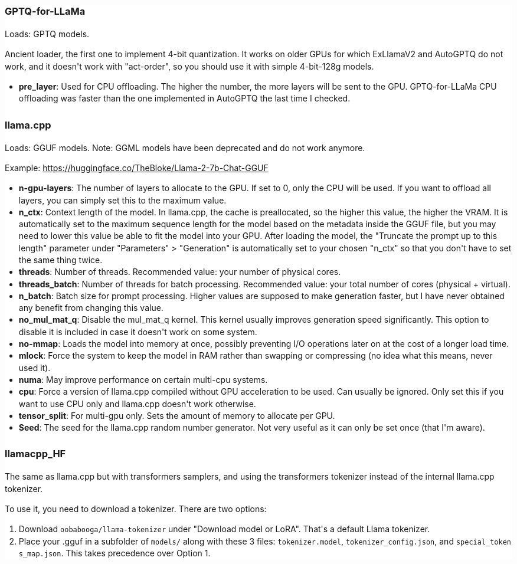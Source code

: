 ### GPTQ-for-LLaMa

Loads: GPTQ models.

Ancient loader, the first one to implement 4-bit quantization. It works on older GPUs for which ExLlamaV2 and AutoGPTQ do not work, and it doesn't work with "act-order", so you should use it with simple 4-bit-128g models.

* **pre_layer**: Used for CPU offloading. The higher the number, the more layers will be sent to the GPU. GPTQ-for-LLaMa CPU offloading was faster than the one implemented in AutoGPTQ the last time I checked.

### llama.cpp

Loads: GGUF models. Note: GGML models have been deprecated and do not work anymore.

Example: https://huggingface.co/TheBloke/Llama-2-7b-Chat-GGUF

* **n-gpu-layers**: The number of layers to allocate to the GPU. If set to 0, only the CPU will be used. If you want to offload all layers, you can simply set this to the maximum value.
* **n_ctx**: Context length of the model. In llama.cpp, the cache is preallocated, so the higher this value, the higher the VRAM. It is automatically set to the maximum sequence length for the model based on the metadata inside the GGUF file, but you may need to lower this value be able to fit the model into your GPU. After loading the model, the "Truncate the prompt up to this length" parameter under "Parameters" > "Generation" is automatically set to your chosen "n_ctx" so that you don't have to set the same thing twice.
* **threads**: Number of threads. Recommended value: your number of physical cores. 
* **threads_batch**: Number of threads for batch processing. Recommended value: your total number of cores (physical + virtual).
* **n_batch**: Batch size for prompt processing. Higher values are supposed to make generation faster, but I have never obtained any benefit from changing this value.
* **no_mul_mat_q**: Disable the mul_mat_q kernel. This kernel usually improves generation speed significantly. This option to disable it is included in case it doesn't work on some system.
* **no-mmap**: Loads the model into memory at once, possibly preventing I/O operations later on at the cost of a longer load time.
* **mlock**: Force the system to keep the model in RAM rather than swapping or compressing (no idea what this means, never used it).
* **numa**: May improve performance on certain multi-cpu systems.
* **cpu**: Force a version of llama.cpp compiled without GPU acceleration to be used. Can usually be ignored. Only set this if you want to use CPU only and llama.cpp doesn't work otherwise. 
* **tensor_split**: For multi-gpu only. Sets the amount of memory to allocate per GPU.
* **Seed**: The seed for the llama.cpp random number generator. Not very useful as it can only be set once (that I'm aware).

### llamacpp_HF

The same as llama.cpp but with transformers samplers, and using the transformers tokenizer instead of the internal llama.cpp tokenizer.

To use it, you need to download a tokenizer. There are two options:

1) Download `oobabooga/llama-tokenizer` under "Download model or LoRA". That's a default Llama tokenizer.
2) Place your .gguf in a subfolder of `models/` along with these 3 files: `tokenizer.model`, `tokenizer_config.json`, and `special_tokens_map.json`. This takes precedence over Option 1.
